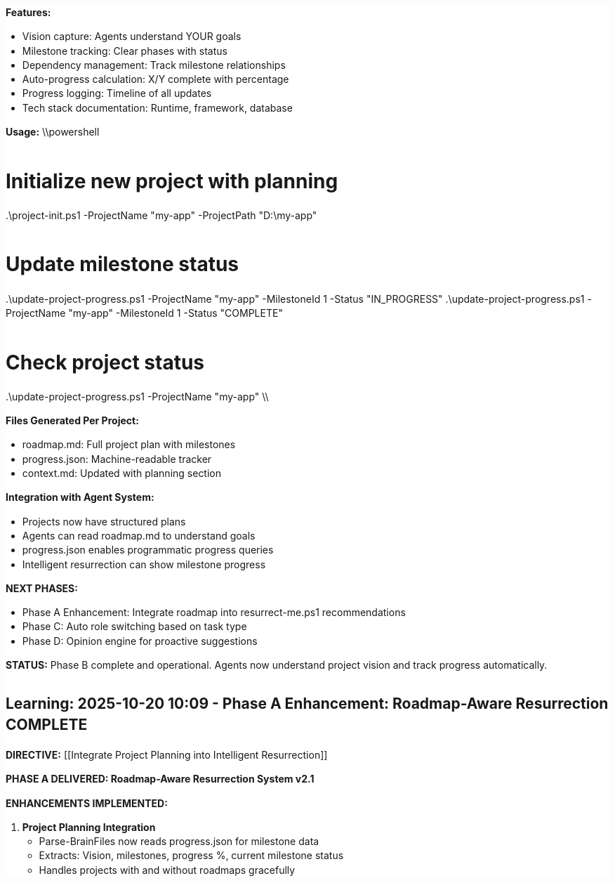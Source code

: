 **Features:**
- Vision capture: Agents understand YOUR goals
- Milestone tracking: Clear phases with status
- Dependency management: Track milestone relationships
- Auto-progress calculation: X/Y complete with percentage
- Progress logging: Timeline of all updates
- Tech stack documentation: Runtime, framework, database

**Usage:**
\\\powershell
# Initialize new project with planning
.\project-init.ps1 -ProjectName "my-app" -ProjectPath "D:\my-app"

# Update milestone status
.\update-project-progress.ps1 -ProjectName "my-app" -MilestoneId 1 -Status "IN_PROGRESS"
.\update-project-progress.ps1 -ProjectName "my-app" -MilestoneId 1 -Status "COMPLETE"

# Check project status
.\update-project-progress.ps1 -ProjectName "my-app"
\\\

**Files Generated Per Project:**
- roadmap.md: Full project plan with milestones
- progress.json: Machine-readable tracker
- context.md: Updated with planning section

**Integration with Agent System:**
- Projects now have structured plans
- Agents can read roadmap.md to understand goals
- progress.json enables programmatic progress queries
- Intelligent resurrection can show milestone progress

**NEXT PHASES:**
- Phase A Enhancement: Integrate roadmap into resurrect-me.ps1 recommendations
- Phase C: Auto role switching based on task type
- Phase D: Opinion engine for proactive suggestions

**STATUS:** Phase B complete and operational. Agents now understand project vision and track progress automatically.

## Learning: 2025-10-20 10:09 - Phase A Enhancement: Roadmap-Aware Resurrection COMPLETE
**DIRECTIVE:** [[Integrate Project Planning into Intelligent Resurrection]]

**PHASE A DELIVERED: Roadmap-Aware Resurrection System v2.1**

**ENHANCEMENTS IMPLEMENTED:**

1. **Project Planning Integration**
   - Parse-BrainFiles now reads progress.json for milestone data
   - Extracts: Vision, milestones, progress %, current milestone status
   - Handles projects with and without roadmaps gracefully
